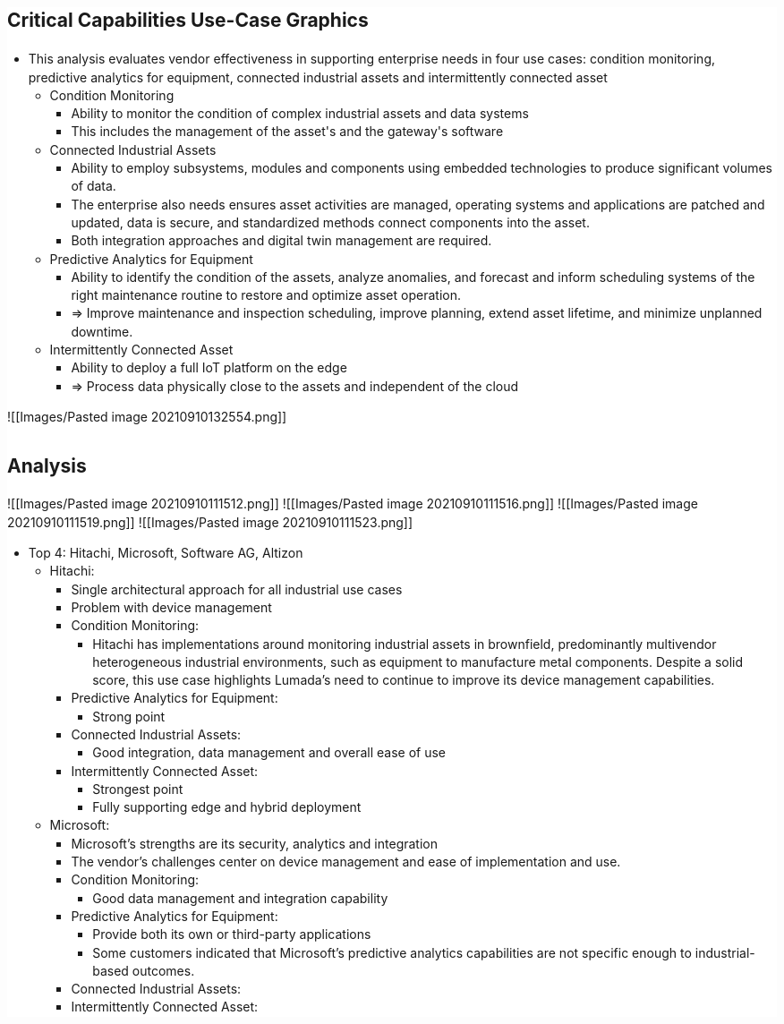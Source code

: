 ## Critical Capabilities Use-Case Graphics

- This analysis evaluates vendor effectiveness in supporting enterprise needs in four use cases: condition monitoring, predictive analytics for equipment, connected industrial assets and intermittently connected asset
	- Condition Monitoring
		- Ability to monitor the condition of complex industrial assets and data systems
		- This includes the management of the asset's and the gateway's software
	- Connected Industrial Assets
		- Ability to employ subsystems, modules and components using embedded technologies to produce significant volumes of data.
		- The enterprise also needs ensures asset activities are managed, operating systems and applications are patched and updated, data is secure, and standardized methods connect components into the asset. 
		- Both integration approaches and digital twin management are required.
	- Predictive Analytics for Equipment
		- Ability to identify the condition of the assets, analyze anomalies, and forecast and inform scheduling systems of the right maintenance routine to restore and optimize asset operation.
		- => Improve maintenance and inspection scheduling, improve planning, extend asset lifetime, and minimize unplanned downtime. 
	- Intermittently Connected Asset
		- Ability to deploy a full IoT platform on the edge
		- => Process data physically close to the assets and independent of the cloud

![[Images/Pasted image 20210910132554.png]]


## Analysis

![[Images/Pasted image 20210910111512.png]]
![[Images/Pasted image 20210910111516.png]]
![[Images/Pasted image 20210910111519.png]]
![[Images/Pasted image 20210910111523.png]]

- Top 4: Hitachi, Microsoft, Software AG, Altizon
	- Hitachi:
		- Single architectural approach for all industrial use cases
		- Problem with device management
		- Condition Monitoring:
			-  Hitachi has implementations around monitoring industrial assets in brownfield, predominantly multivendor heterogeneous industrial environments, such as equipment to manufacture metal components. Despite a solid score, this use case highlights Lumada’s need to continue to improve its device management capabilities.
		- Predictive Analytics for Equipment: 
			- Strong point
		- Connected Industrial Assets:
			- Good integration, data management and overall ease of use
		- Intermittently Connected Asset:
			- Strongest point
			- Fully supporting edge and hybrid deployment
	- Microsoft:
		- Microsoft’s strengths are its security, analytics and integration
		- The vendor’s challenges center on device management and ease of implementation and use.
		- Condition Monitoring:
			- Good data management and integration capability
		- Predictive Analytics for Equipment:
			- Provide both its own or third-party applications
			- Some customers indicated that Microsoft’s predictive analytics capabilities are not specific enough to industrial-based outcomes.
		- Connected Industrial Assets:
		- Intermittently Connected Asset: